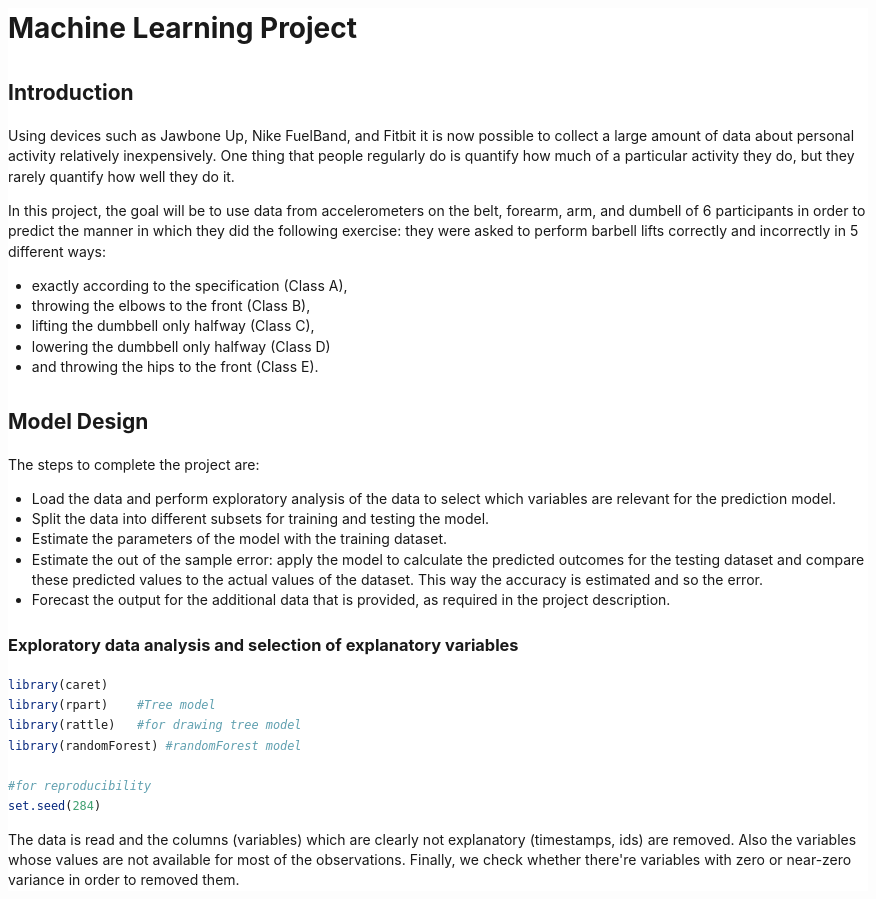 # Machine Learning Project



## Introduction

Using devices such as Jawbone Up, Nike FuelBand, and Fitbit it is now possible to collect a large amount of data about personal activity relatively inexpensively. One thing that people regularly do is quantify how much of a particular activity they do, but they rarely quantify how well they do it. 

In this project, the  goal will be to use data from accelerometers on the belt, forearm, arm, and dumbell of 6 participants in order to predict the manner in which they did the following exercise: they were asked to perform barbell lifts correctly and incorrectly in 5 different ways:

* exactly according to the specification (Class A), 
* throwing the elbows to the front (Class B), 
* lifting the dumbbell only halfway (Class C), 
* lowering the dumbbell only halfway (Class D) 
* and throwing the hips to the front (Class E).



## Model Design

The steps to complete the project are:

* Load the data and perform exploratory analysis of the data to select which variables are relevant for the prediction model.
* Split the data into different subsets for training and testing the model.
* Estimate the parameters of the model with the training dataset.
* Estimate the out of the sample error: apply the model to calculate the predicted outcomes for the testing dataset and
  compare these predicted values to the actual values of the dataset. This way the accuracy is estimated and so the error.
* Forecast the output for the additional data that is provided, as required in the project description.


### Exploratory data analysis and selection of explanatory variables



```r
library(caret)
library(rpart)    #Tree model
library(rattle)   #for drawing tree model
library(randomForest) #randomForest model

#for reproducibility
set.seed(284)
```

The data is read and the columns (variables) which are clearly not explanatory (timestamps, ids) are removed.
Also the variables whose values are not available for most of the observations.
Finally, we check whether there're variables with zero or near-zero variance in order to removed them.
